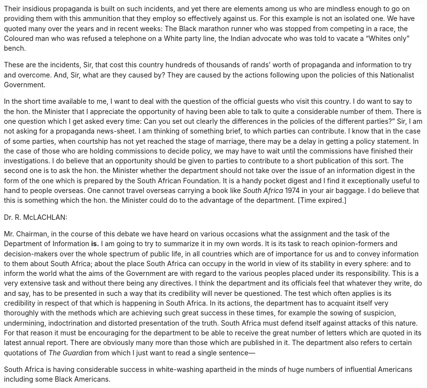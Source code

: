 <block name="quote">Their insidious propaganda is built on such incidents, and yet there are elements among us who are mindless enough to go on providing them with this ammunition that they employ so effectively against us. For this example is not an isolated one. We have quoted many over the years and in recent weeks: The Black marathon runner who was stopped from competing in a race, the Coloured man who was refused a telephone on a White party line, the Indian advocate who was told to vacate a &#x201C;Whites only&#x201D; bench.</block>

<p>These are the incidents, Sir, that cost this country hundreds of thousands of rands&#x2019; worth of propaganda and information to try and overcome. And, Sir, what are they caused by&#x003F; They are caused by the actions following upon the policies of this Nationalist Government.</p>

<p>In the short time available to me, I want to deal with the question of the official guests who visit this country. I do want to say to the hon. the Minister that I appreciate the opportunity of having been able to talk to quite a considerable number of them. There is one question which I get asked every time: Can you set out clearly the differences in the policies of the different <span class="col_5075-5076" refersTo="page_0951"/>parties&#x003F;&#x201D; Sir, I am not asking for a propaganda news-sheet. I am thinking of something brief, to which parties can contribute. I know that in the case of some parties, when courtship has not yet reached the stage of marriage, there may be a delay in getting a policy statement. In the case of those who are holding commissions to decide policy, we may have to wait until the commissions have finished their investigations. I do believe that an opportunity should be given to parties to contribute to a short publication of this sort. The second one is to ask the hon. the Minister whether the department should not take over the issue of an information digest in the form of the one which is prepared by the South African Foundation. It is a handy pocket digest and I find it exceptionally useful to hand to people overseas. One cannot travel overseas carrying a book like <i>South Africa</i> 1974 in your air baggage. I do believe that this is something which the hon. the Minister could do to the advantage of the department. [Time expired.]</p>

</speech>

<speech by="#mclachlan">

<from>Dr. <person refersTo="hansard_za">R. McLACHLAN</person>:</from>

<p>Mr. Chairman, in the course of this debate we have heard on various occasions what the assignment and the task of the Department of Information <b>is.</b> I am going to try to summarize it in my own words. It is its task to reach opinion-formers and decision-makers over the whole spectrum of public life, in all countries which are of importance for us and to convey information to them about South Africa; about the place South Africa can occupy in the world in view of its stability in every sphere: and to inform the world what the aims of the Government are with regard to the various peoples placed under its responsibility. This is a very extensive task and without there being any directives. I think the department and its officials feel that whatever they write, do and say, has to be presented in such a way that its credibility will never be questioned. The test which often applies is its credibility in respect of that which is happening in South Africa. In its actions, the department has to acquaint itself very thoroughly with the methods which are achieving such great success in these times, for example the sowing of suspicion, undermining, indoctrination and distorted presentation of the truth. South Africa must defend itself against attacks of this nature. For that reason it must be encouraging for the department to be able to receive the great number of letters which are quoted in its latest annual report. There are obviously many more than those which are published in it. The department also refers to certain quotations of <i>The Guardian</i> from which I just want to read a single sentence&#x2014;</p>

<block name="quote">South Africa is having considerable success in white-washing apartheid in the minds of huge numbers of influential Americans including some Black Americans.</block>
